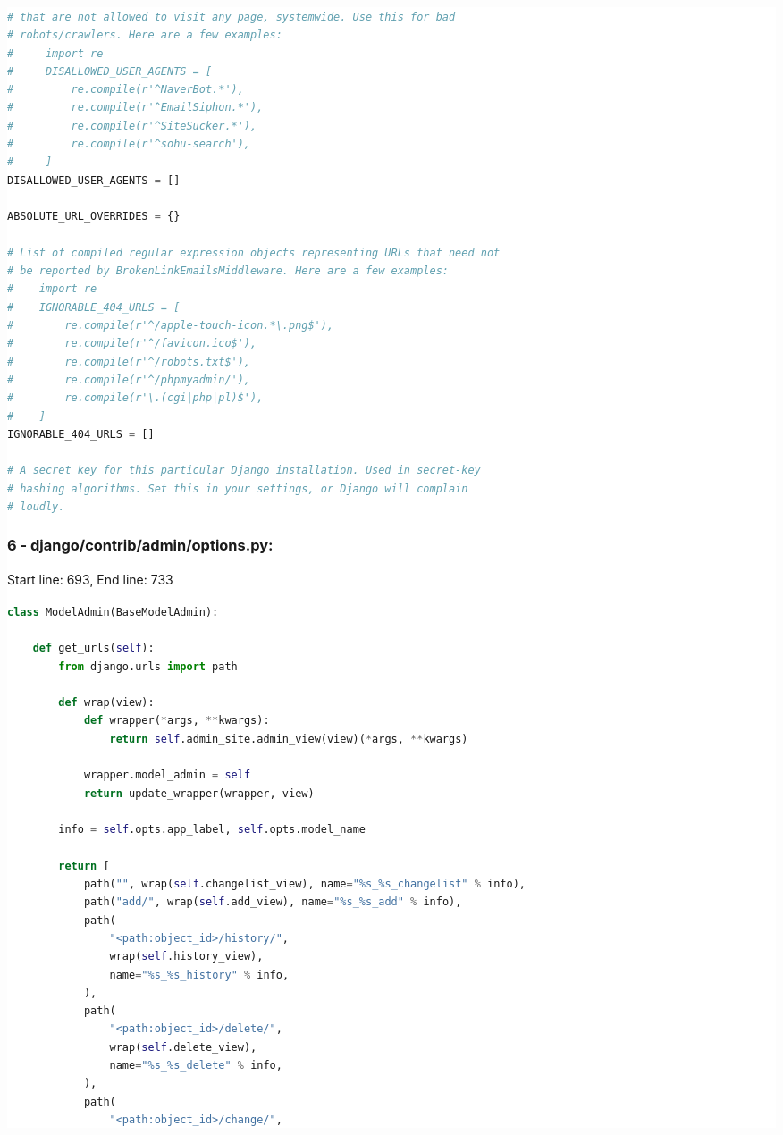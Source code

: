 ```python
# that are not allowed to visit any page, systemwide. Use this for bad
# robots/crawlers. Here are a few examples:
#     import re
#     DISALLOWED_USER_AGENTS = [
#         re.compile(r'^NaverBot.*'),
#         re.compile(r'^EmailSiphon.*'),
#         re.compile(r'^SiteSucker.*'),
#         re.compile(r'^sohu-search'),
#     ]
DISALLOWED_USER_AGENTS = []

ABSOLUTE_URL_OVERRIDES = {}

# List of compiled regular expression objects representing URLs that need not
# be reported by BrokenLinkEmailsMiddleware. Here are a few examples:
#    import re
#    IGNORABLE_404_URLS = [
#        re.compile(r'^/apple-touch-icon.*\.png$'),
#        re.compile(r'^/favicon.ico$'),
#        re.compile(r'^/robots.txt$'),
#        re.compile(r'^/phpmyadmin/'),
#        re.compile(r'\.(cgi|php|pl)$'),
#    ]
IGNORABLE_404_URLS = []

# A secret key for this particular Django installation. Used in secret-key
# hashing algorithms. Set this in your settings, or Django will complain
# loudly.
```
### 6 - django/contrib/admin/options.py:

Start line: 693, End line: 733

```python
class ModelAdmin(BaseModelAdmin):

    def get_urls(self):
        from django.urls import path

        def wrap(view):
            def wrapper(*args, **kwargs):
                return self.admin_site.admin_view(view)(*args, **kwargs)

            wrapper.model_admin = self
            return update_wrapper(wrapper, view)

        info = self.opts.app_label, self.opts.model_name

        return [
            path("", wrap(self.changelist_view), name="%s_%s_changelist" % info),
            path("add/", wrap(self.add_view), name="%s_%s_add" % info),
            path(
                "<path:object_id>/history/",
                wrap(self.history_view),
                name="%s_%s_history" % info,
            ),
            path(
                "<path:object_id>/delete/",
                wrap(self.delete_view),
                name="%s_%s_delete" % info,
            ),
            path(
                "<path:object_id>/change/",
```
